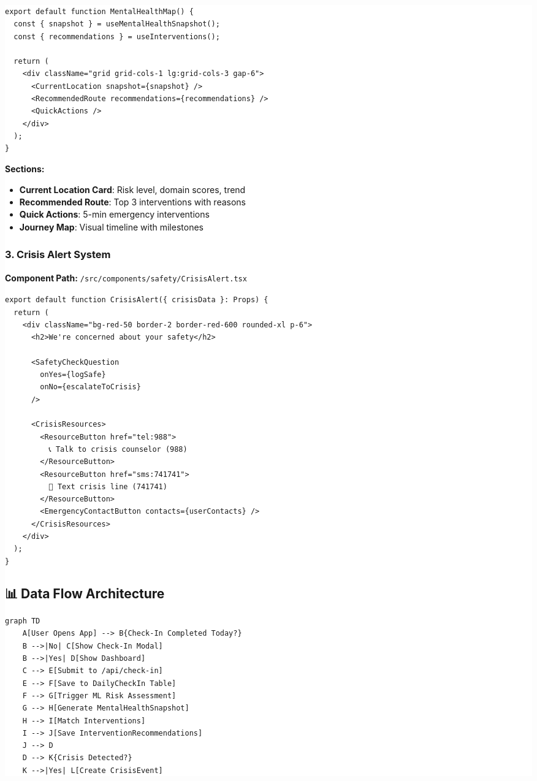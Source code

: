 ```tsx
export default function MentalHealthMap() {
  const { snapshot } = useMentalHealthSnapshot();
  const { recommendations } = useInterventions();
  
  return (
    <div className="grid grid-cols-1 lg:grid-cols-3 gap-6">
      <CurrentLocation snapshot={snapshot} />
      <RecommendedRoute recommendations={recommendations} />
      <QuickActions />
    </div>
  );
}
```

**Sections:**
- **Current Location Card**: Risk level, domain scores, trend
- **Recommended Route**: Top 3 interventions with reasons
- **Quick Actions**: 5-min emergency interventions
- **Journey Map**: Visual timeline with milestones

### 3. Crisis Alert System
**Component Path:** `/src/components/safety/CrisisAlert.tsx`

```tsx
export default function CrisisAlert({ crisisData }: Props) {
  return (
    <div className="bg-red-50 border-2 border-red-600 rounded-xl p-6">
      <h2>We're concerned about your safety</h2>
      
      <SafetyCheckQuestion 
        onYes={logSafe} 
        onNo={escalateToCrisis} 
      />
      
      <CrisisResources>
        <ResourceButton href="tel:988">
          📞 Talk to crisis counselor (988)
        </ResourceButton>
        <ResourceButton href="sms:741741">
          💬 Text crisis line (741741)
        </ResourceButton>
        <EmergencyContactButton contacts={userContacts} />
      </CrisisResources>
    </div>
  );
}
```

## 📊 Data Flow Architecture

```mermaid
graph TD
    A[User Opens App] --> B{Check-In Completed Today?}
    B -->|No| C[Show Check-In Modal]
    B -->|Yes| D[Show Dashboard]
    C --> E[Submit to /api/check-in]
    E --> F[Save to DailyCheckIn Table]
    F --> G[Trigger ML Risk Assessment]
    G --> H[Generate MentalHealthSnapshot]
    H --> I[Match Interventions]
    I --> J[Save InterventionRecommendations]
    J --> D
    D --> K{Crisis Detected?}
    K -->|Yes| L[Create CrisisEvent]
```